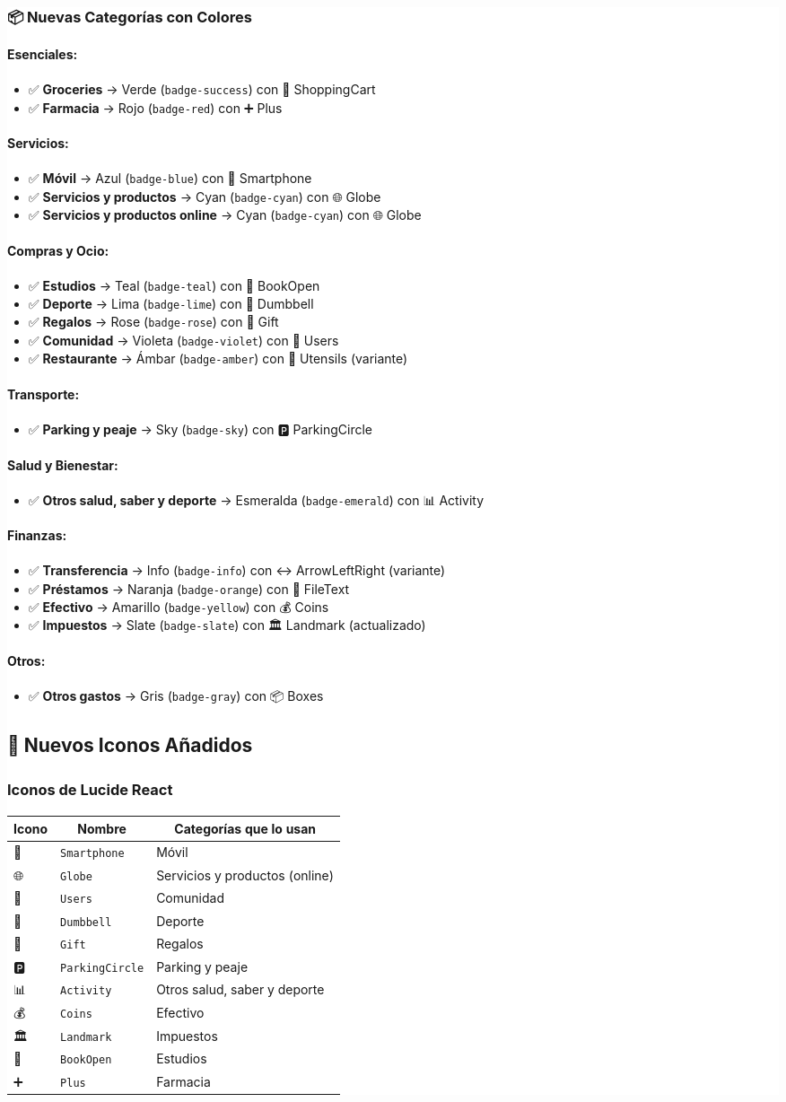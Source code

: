 ### 📦 Nuevas Categorías con Colores

#### **Esenciales:**
- ✅ **Groceries** → Verde (`badge-success`) con 🛒 ShoppingCart
- ✅ **Farmacia** → Rojo (`badge-red`) con ➕ Plus

#### **Servicios:**
- ✅ **Móvil** → Azul (`badge-blue`) con 📱 Smartphone
- ✅ **Servicios y productos** → Cyan (`badge-cyan`) con 🌐 Globe
- ✅ **Servicios y productos online** → Cyan (`badge-cyan`) con 🌐 Globe

#### **Compras y Ocio:**
- ✅ **Estudios** → Teal (`badge-teal`) con 📖 BookOpen
- ✅ **Deporte** → Lima (`badge-lime`) con 💪 Dumbbell
- ✅ **Regalos** → Rose (`badge-rose`) con 🎁 Gift
- ✅ **Comunidad** → Violeta (`badge-violet`) con 👥 Users
- ✅ **Restaurante** → Ámbar (`badge-amber`) con 🍴 Utensils (variante)

#### **Transporte:**
- ✅ **Parking y peaje** → Sky (`badge-sky`) con 🅿️ ParkingCircle

#### **Salud y Bienestar:**
- ✅ **Otros salud, saber y deporte** → Esmeralda (`badge-emerald`) con 📊 Activity

#### **Finanzas:**
- ✅ **Transferencia** → Info (`badge-info`) con ↔️ ArrowLeftRight (variante)
- ✅ **Préstamos** → Naranja (`badge-orange`) con 📄 FileText
- ✅ **Efectivo** → Amarillo (`badge-yellow`) con 💰 Coins
- ✅ **Impuestos** → Slate (`badge-slate`) con 🏛️ Landmark (actualizado)

#### **Otros:**
- ✅ **Otros gastos** → Gris (`badge-gray`) con 📦 Boxes

## 🎨 Nuevos Iconos Añadidos

### Iconos de Lucide React

| Icono | Nombre | Categorías que lo usan |
|-------|--------|------------------------|
| 📱 | `Smartphone` | Móvil |
| 🌐 | `Globe` | Servicios y productos (online) |
| 👥 | `Users` | Comunidad |
| 💪 | `Dumbbell` | Deporte |
| 🎁 | `Gift` | Regalos |
| 🅿️ | `ParkingCircle` | Parking y peaje |
| 📊 | `Activity` | Otros salud, saber y deporte |
| 💰 | `Coins` | Efectivo |
| 🏛️ | `Landmark` | Impuestos |
| 📖 | `BookOpen` | Estudios |
| ➕ | `Plus` | Farmacia |
